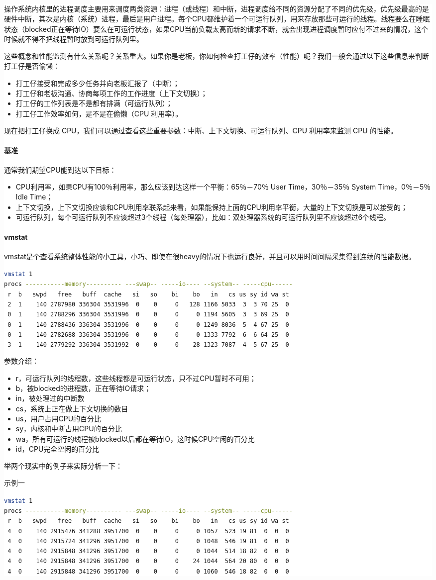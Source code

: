 操作系统内核里的进程调度主要用来调度两类资源：进程（或线程）和中断，进程调度给不同的资源分配了不同的优先级，优先级最高的是硬件中断，其次是内核（系统）进程，最后是用户进程。每个CPU都维护着一个可运行队列，用来存放那些可运行的线程。线程要么在睡眠状态（blocked正在等待IO）要么在可运行状态，如果CPU当前负载太高而新的请求不断，就会出现进程调度暂时应付不过来的情况，这个时候就不得不把线程暂时放到可运行队列里。

这些概念和性能监测有什么关系呢？关系重大。如果你是老板，你如何检查打工仔的效率（性能）呢？我们一般会通过以下这些信息来判断打工仔是否偷懒：

* 打工仔接受和完成多少任务并向老板汇报了（中断）；
* 打工仔和老板沟通、协商每项工作的工作进度（上下文切换）；
* 打工仔的工作列表是不是都有排满（可运行队列）；
* 打工仔工作效率如何，是不是在偷懒（CPU 利用率）。

现在把打工仔换成 CPU，我们可以通过查看这些重要参数：中断、上下文切换、可运行队列、CPU 利用率来监测 CPU 的性能。

#### 基准

通常我们期望CPU能到达以下目标：

* CPU利用率，如果CPU有100％利用率，那么应该到达这样一个平衡：65％－70％ User Time，30％－35％ System Time，0％－5％ Idle Time；
* 上下文切换，上下文切换应该和CPU利用率联系起来看，如果能保持上面的CPU利用率平衡，大量的上下文切换是可以接受的；
* 可运行队列，每个可运行队列不应该超过3个线程（每处理器），比如：双处理器系统的可运行队列里不应该超过6个线程。

#### vmstat

vmstat是个查看系统整体性能的小工具，小巧、即使在很heavy的情况下也运行良好，并且可以用时间间隔采集得到连续的性能数据。

```bash
vmstat 1
procs -----------memory---------- ---swap-- -----io---- --system-- -----cpu------
 r  b   swpd   free   buff  cache   si   so    bi    bo   in   cs us sy id wa st
 2  1    140 2787980 336304 3531996  0    0     0   128 1166 5033  3  3 70 25  0
 0  1    140 2788296 336304 3531996  0    0     0     0 1194 5605  3  3 69 25  0
 0  1    140 2788436 336304 3531996  0    0     0     0 1249 8036  5  4 67 25  0
 0  1    140 2782688 336304 3531996  0    0     0     0 1333 7792  6  6 64 25  0
 3  1    140 2779292 336304 3531992  0    0     0    28 1323 7087  4  5 67 25  0
```

参数介绍：

* r，可运行队列的线程数，这些线程都是可运行状态，只不过CPU暂时不可用；
* b，被blocked的进程数，正在等待IO请求；
* in，被处理过的中断数
* cs，系统上正在做上下文切换的数目
* us，用户占用CPU的百分比
* sy，内核和中断占用CPU的百分比
* wa，所有可运行的线程被blocked以后都在等待IO，这时候CPU空闲的百分比
* id，CPU完全空闲的百分比

举两个现实中的例子来实际分析一下：

示例一

```bash
vmstat 1
procs -----------memory---------- ---swap-- -----io---- --system-- -----cpu------
 r  b   swpd   free   buff  cache   si   so    bi    bo   in   cs us sy id wa st
 4  0    140 2915476 341288 3951700  0    0     0     0 1057  523 19 81  0  0  0
 4  0    140 2915724 341296 3951700  0    0     0     0 1048  546 19 81  0  0  0
 4  0    140 2915848 341296 3951700  0    0     0     0 1044  514 18 82  0  0  0
 4  0    140 2915848 341296 3951700  0    0     0    24 1044  564 20 80  0  0  0
 4  0    140 2915848 341296 3951700  0    0     0     0 1060  546 18 82  0  0  0
```
